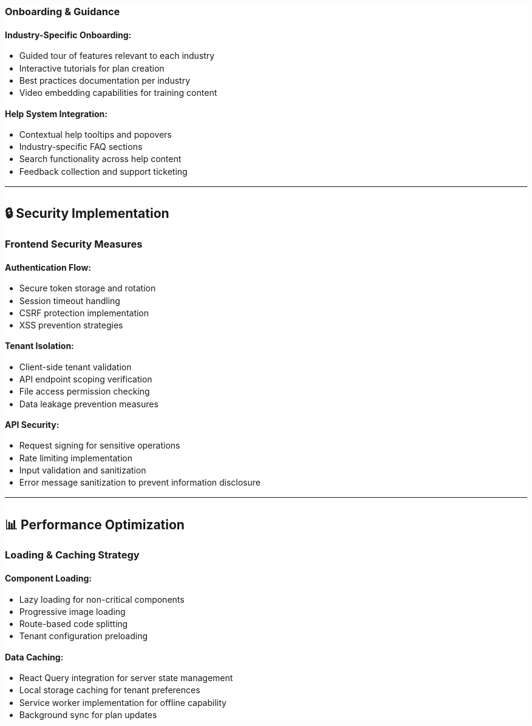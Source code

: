 ### **Onboarding & Guidance**

**Industry-Specific Onboarding:**
- Guided tour of features relevant to each industry
- Interactive tutorials for plan creation
- Best practices documentation per industry
- Video embedding capabilities for training content

**Help System Integration:**
- Contextual help tooltips and popovers
- Industry-specific FAQ sections
- Search functionality across help content
- Feedback collection and support ticketing

---

## 🔒 **Security Implementation**

### **Frontend Security Measures**

**Authentication Flow:**
- Secure token storage and rotation
- Session timeout handling
- CSRF protection implementation
- XSS prevention strategies

**Tenant Isolation:**
- Client-side tenant validation
- API endpoint scoping verification
- File access permission checking
- Data leakage prevention measures

**API Security:**
- Request signing for sensitive operations
- Rate limiting implementation
- Input validation and sanitization
- Error message sanitization to prevent information disclosure

---

## 📊 **Performance Optimization**

### **Loading & Caching Strategy**

**Component Loading:**
- Lazy loading for non-critical components
- Progressive image loading
- Route-based code splitting
- Tenant configuration preloading

**Data Caching:**
- React Query integration for server state management
- Local storage caching for tenant preferences
- Service worker implementation for offline capability
- Background sync for plan updates
